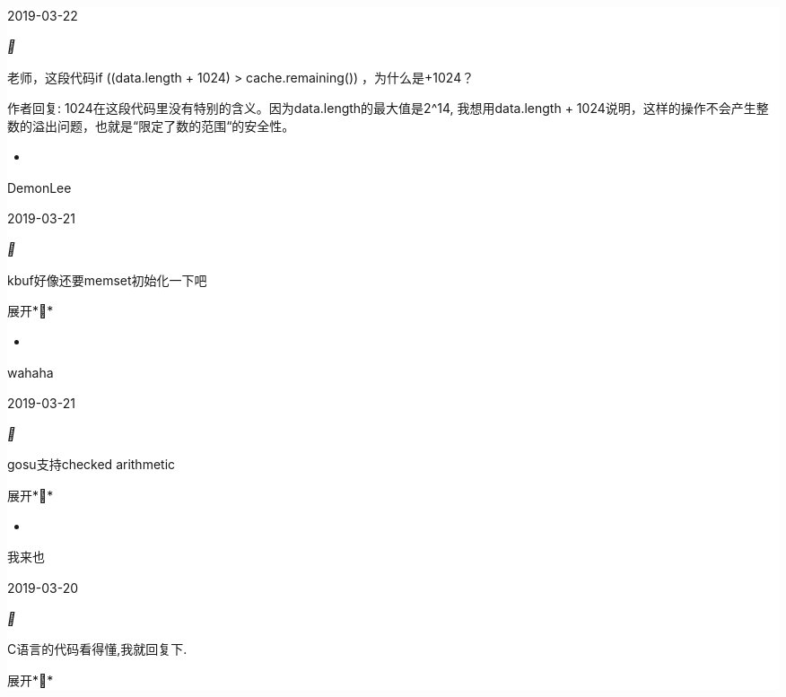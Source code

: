   2019-03-22

  **

  老师，这段代码if ((data.length + 1024) > cache.remaining()) ，为什么是+1024？

  作者回复: 1024在这段代码里没有特别的含义。因为data.length的最大值是2^14, 我想用data.length + 1024说明，这样的操作不会产生整数的溢出问题，也就是“限定了数的范围“的安全性。

- 

  DemonLee

  2019-03-21

  **

  kbuf好像还要memset初始化一下吧

  展开**

- 

  wahaha

  2019-03-21

  **

  gosu支持checked arithmetic

  展开**

- 

  我来也

  2019-03-20

  **

  C语言的代码看得懂,我就回复下.

  展开**